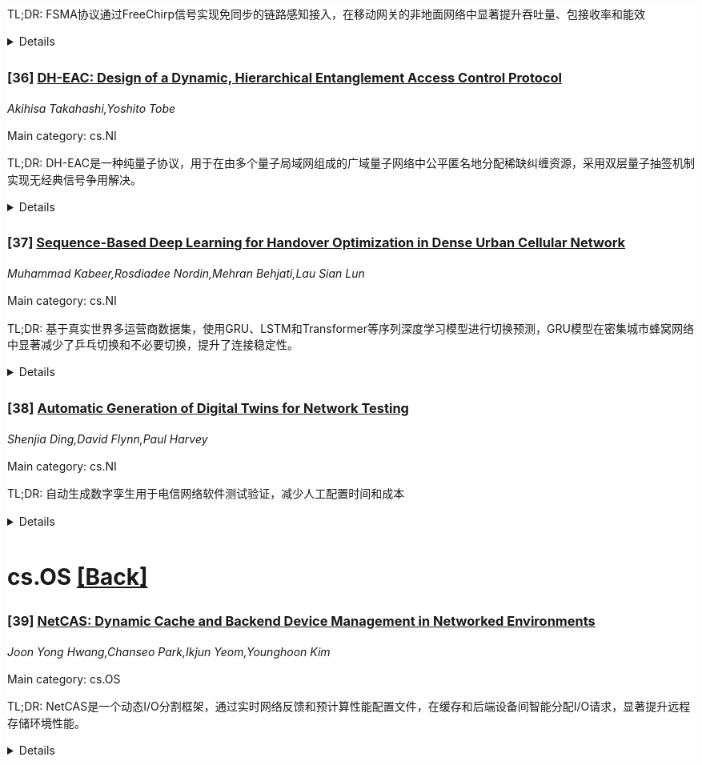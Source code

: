 TL;DR: FSMA协议通过FreeChirp信号实现免同步的链路感知接入，在移动网关的非地面网络中显著提升吞吐量、包接收率和能效


<details><summary>Details</summary></details>


### [36] [DH-EAC: Design of a Dynamic, Hierarchical Entanglement Access Control Protocol](https://arxiv.org/abs/2510.02895)
*Akihisa Takahashi,Yoshito Tobe*

Main category: cs.NI

TL;DR: DH-EAC是一种纯量子协议，用于在由多个量子局域网组成的广域量子网络中公平匿名地分配稀缺纠缠资源，采用双层量子抽签机制实现无经典信号争用解决。


<details><summary>Details</summary></details>


### [37] [Sequence-Based Deep Learning for Handover Optimization in Dense Urban Cellular Network](https://arxiv.org/abs/2510.02958)
*Muhammad Kabeer,Rosdiadee Nordin,Mehran Behjati,Lau Sian Lun*

Main category: cs.NI

TL;DR: 基于真实世界多运营商数据集，使用GRU、LSTM和Transformer等序列深度学习模型进行切换预测，GRU模型在密集城市蜂窝网络中显著减少了乒乓切换和不必要切换，提升了连接稳定性。


<details><summary>Details</summary></details>


### [38] [Automatic Generation of Digital Twins for Network Testing](https://arxiv.org/abs/2510.03205)
*Shenjia Ding,David Flynn,Paul Harvey*

Main category: cs.NI

TL;DR: 自动生成数字孪生用于电信网络软件测试验证，减少人工配置时间和成本


<details><summary>Details</summary></details>


<div id='cs.OS'></div>

# cs.OS [[Back]](#toc)

### [39] [NetCAS: Dynamic Cache and Backend Device Management in Networked Environments](https://arxiv.org/abs/2510.02323)
*Joon Yong Hwang,Chanseo Park,Ikjun Yeom,Younghoon Kim*

Main category: cs.OS

TL;DR: NetCAS是一个动态I/O分割框架，通过实时网络反馈和预计算性能配置文件，在缓存和后端设备间智能分配I/O请求，显著提升远程存储环境性能。


<details><summary>Details</summary></details>
